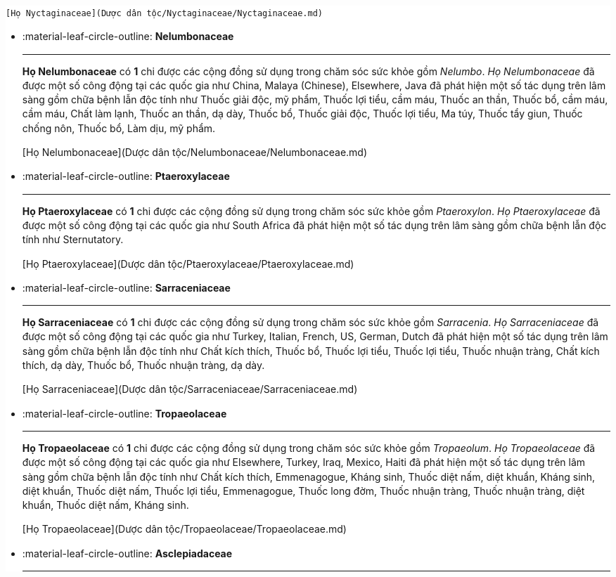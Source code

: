     [Họ Nyctaginaceae](Dược dân tộc/Nyctaginaceae/Nyctaginaceae.md)



-   :material-leaf-circle-outline: __Nelumbonaceae__
    
    ---
    
    **Họ Nelumbonaceae** có **1** chi được các cộng đồng sử dụng trong chăm sóc sức khỏe gồm *Nelumbo*. *Họ Nelumbonaceae* đã được một số công động tại các quốc gia như China, Malaya (Chinese), Elsewhere, Java đã phát hiện một số tác dụng trên lâm sàng gồm chữa bệnh lẫn độc tính như Thuốc giải độc, mỹ phẩm, Thuốc lợi tiểu, cầm máu, Thuốc an thần, Thuốc bổ, cầm máu, cầm máu, Chất làm lạnh, Thuốc an thần, dạ dày, Thuốc bổ, Thuốc giải độc, Thuốc lợi tiểu, Ma túy, Thuốc tẩy giun, Thuốc chống nôn, Thuốc bổ, Làm dịu, mỹ phẩm.
    
    [Họ Nelumbonaceae](Dược dân tộc/Nelumbonaceae/Nelumbonaceae.md)



-   :material-leaf-circle-outline: __Ptaeroxylaceae__
    
    ---
    
    **Họ Ptaeroxylaceae** có **1** chi được các cộng đồng sử dụng trong chăm sóc sức khỏe gồm *Ptaeroxylon*. *Họ Ptaeroxylaceae* đã được một số công động tại các quốc gia như South Africa đã phát hiện một số tác dụng trên lâm sàng gồm chữa bệnh lẫn độc tính như Sternutatory.
    
    [Họ Ptaeroxylaceae](Dược dân tộc/Ptaeroxylaceae/Ptaeroxylaceae.md)



-   :material-leaf-circle-outline: __Sarraceniaceae__
    
    ---
    
    **Họ Sarraceniaceae** có **1** chi được các cộng đồng sử dụng trong chăm sóc sức khỏe gồm *Sarracenia*. *Họ Sarraceniaceae* đã được một số công động tại các quốc gia như Turkey, Italian, French, US, German, Dutch đã phát hiện một số tác dụng trên lâm sàng gồm chữa bệnh lẫn độc tính như Chất kích thích, Thuốc bổ, Thuốc lợi tiểu, Thuốc lợi tiểu, Thuốc nhuận tràng, Chất kích thích, dạ dày, Thuốc bổ, Thuốc nhuận tràng, dạ dày.
    
    [Họ Sarraceniaceae](Dược dân tộc/Sarraceniaceae/Sarraceniaceae.md)



-   :material-leaf-circle-outline: __Tropaeolaceae__
    
    ---
    
    **Họ Tropaeolaceae** có **1** chi được các cộng đồng sử dụng trong chăm sóc sức khỏe gồm *Tropaeolum*. *Họ Tropaeolaceae* đã được một số công động tại các quốc gia như Elsewhere, Turkey, Iraq, Mexico, Haiti đã phát hiện một số tác dụng trên lâm sàng gồm chữa bệnh lẫn độc tính như Chất kích thích, Emmenagogue, Kháng sinh, Thuốc diệt nấm, diệt khuẩn, Kháng sinh, diệt khuẩn, Thuốc diệt nấm, Thuốc lợi tiểu, Emmenagogue, Thuốc long đờm, Thuốc nhuận tràng, Thuốc nhuận tràng, diệt khuẩn, Thuốc diệt nấm, Kháng sinh.
    
    [Họ Tropaeolaceae](Dược dân tộc/Tropaeolaceae/Tropaeolaceae.md)



-   :material-leaf-circle-outline: __Asclepiadaceae__
    
    ---
    
